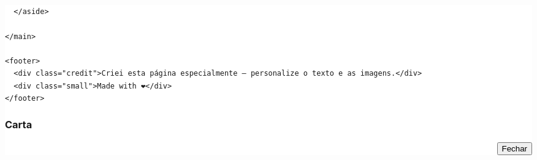       </aside>

    </main>

    <footer>
      <div class="credit">Criei esta página especialmente — personalize o texto e as imagens.</div>
      <div class="small">Made with ❤️</div>
    </footer>
  </div>

  
  <div class="modal" id="modal">
    <div class="panel">
      <h3>Carta</h3>
      <p id="modalText"></p>
      <div style="margin-top:12px; display:flex; gap:8px; justify-content:flex-end"><button class="btn" id="closeModal">Fechar</button></div>
    </div>
  </div>

  <canvas class="confetti" id="confetti"></canvas>

  
  <audio id="song" src="" preload="none"></audio>

  <script>
    // --- Personalize facilmente: altere estas variáveis ---
    const NOME_DESTINATARIO = 'Amor';
    const SEU_NOME = 'Seu Nome';
    const MENSAGEM = `Meu amor,

Cada dia ao seu lado me lembra porque meu coração escolheu você. 

Com carinho,
${SEU_NOME}`;
    // ----------------------------------------------------

    document.getElementById('today').textContent = new Date().toLocaleDateString('pt-BR');
    document.querySelector('h2').textContent = `Para ${NOME_DESTINATARIO}`;
    document.querySelector('.title h1').textContent = `Uma Página Para ${NOME_DESTINATARIO}`;
    document.querySelector('.title p').textContent = `Feita com carinho por ${SEU_NOME}`;
    document.getElementById('letterText').textContent = MENSAGEM;

    // Modal
    const modal = document.getElementById('modal');
    document.getElementById('openLove').addEventListener('click', ()=>{
      document.getElementById('modalText').textContent = MENSAGEM + '\n\nSempre seu.';
      modal.classList.add('show');
      fireConfetti();
    });
    document.getElementById('closeModal').addEventListener('click', ()=> modal.classList.remove('show'));

    // Poem toggle
    const poem = document.getElementById('poemBlock');
    document.getElementById('togglePoem').addEventListener('click', ()=>{
      poem.style.display = poem.style.display==='none'? 'block':'none';
    });
